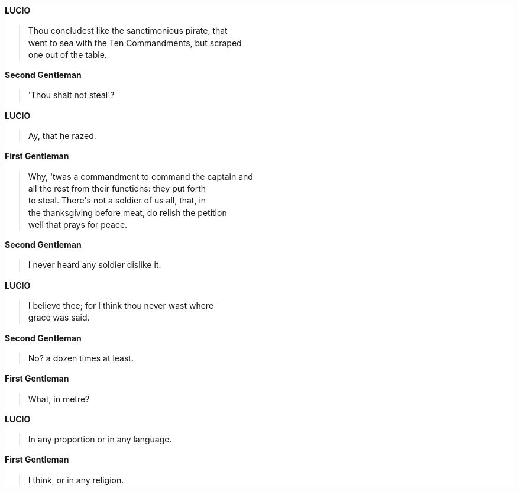 <A NAME=speech4><b>LUCIO</b></a>
<blockquote>
<A NAME=7>Thou concludest like the sanctimonious pirate, that</A><br>
<A NAME=8>went to sea with the Ten Commandments, but scraped</A><br>
<A NAME=9>one out of the table.</A><br>
</blockquote>

<A NAME=speech5><b>Second Gentleman</b></a>
<blockquote>
<A NAME=10>'Thou shalt not steal'?</A><br>
</blockquote>

<A NAME=speech6><b>LUCIO</b></a>
<blockquote>
<A NAME=11>Ay, that he razed.</A><br>
</blockquote>

<A NAME=speech7><b>First Gentleman</b></a>
<blockquote>
<A NAME=12>Why, 'twas a commandment to command the captain and</A><br>
<A NAME=13>all the rest from their functions: they put forth</A><br>
<A NAME=14>to steal. There's not a soldier of us all, that, in</A><br>
<A NAME=15>the thanksgiving before meat, do relish the petition</A><br>
<A NAME=16>well that prays for peace.</A><br>
</blockquote>

<A NAME=speech8><b>Second Gentleman</b></a>
<blockquote>
<A NAME=17>I never heard any soldier dislike it.</A><br>
</blockquote>

<A NAME=speech9><b>LUCIO</b></a>
<blockquote>
<A NAME=18>I believe thee; for I think thou never wast where</A><br>
<A NAME=19>grace was said.</A><br>
</blockquote>

<A NAME=speech10><b>Second Gentleman</b></a>
<blockquote>
<A NAME=20>No? a dozen times at least.</A><br>
</blockquote>

<A NAME=speech11><b>First Gentleman</b></a>
<blockquote>
<A NAME=21>What, in metre?</A><br>
</blockquote>

<A NAME=speech12><b>LUCIO</b></a>
<blockquote>
<A NAME=22>In any proportion or in any language.</A><br>
</blockquote>

<A NAME=speech13><b>First Gentleman</b></a>
<blockquote>
<A NAME=23>I think, or in any religion.</A><br>
</blockquote>

